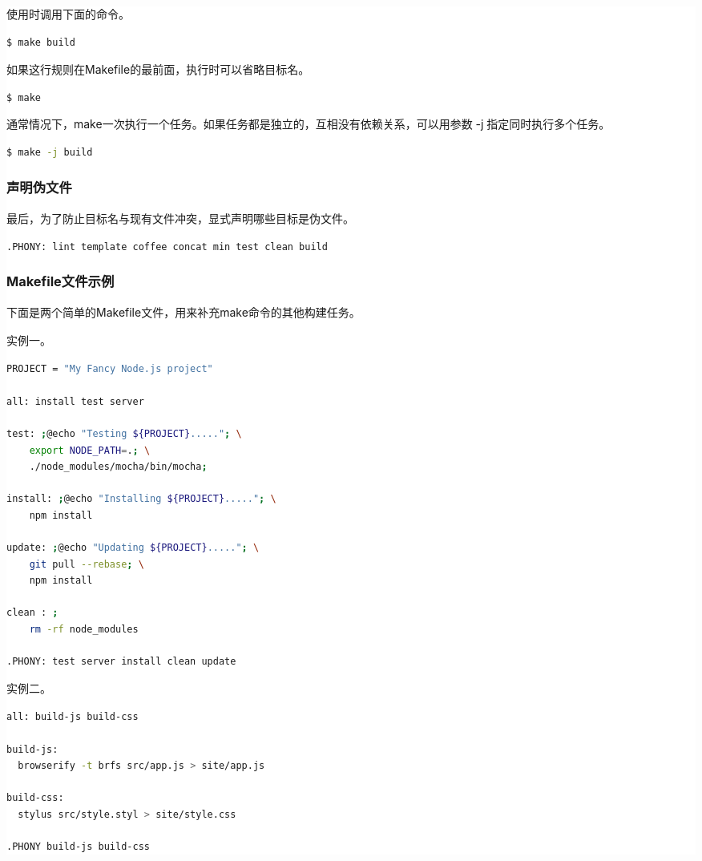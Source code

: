 使用时调用下面的命令。

```bash
$ make build
```

如果这行规则在Makefile的最前面，执行时可以省略目标名。

```bash
$ make
```

通常情况下，make一次执行一个任务。如果任务都是独立的，互相没有依赖关系，可以用参数 -j 指定同时执行多个任务。

```bash
$ make -j build
```

### 声明伪文件

最后，为了防止目标名与现有文件冲突，显式声明哪些目标是伪文件。

```bash
.PHONY: lint template coffee concat min test clean build
```

### Makefile文件示例

下面是两个简单的Makefile文件，用来补充make命令的其他构建任务。

实例一。

```bash
PROJECT = "My Fancy Node.js project"

all: install test server

test: ;@echo "Testing ${PROJECT}....."; \
    export NODE_PATH=.; \
    ./node_modules/mocha/bin/mocha;

install: ;@echo "Installing ${PROJECT}....."; \
    npm install

update: ;@echo "Updating ${PROJECT}....."; \
    git pull --rebase; \
    npm install

clean : ;
    rm -rf node_modules

.PHONY: test server install clean update
```

实例二。

```bash
all: build-js build-css

build-js:
  browserify -t brfs src/app.js > site/app.js

build-css:
  stylus src/style.styl > site/style.css

.PHONY build-js build-css
```
